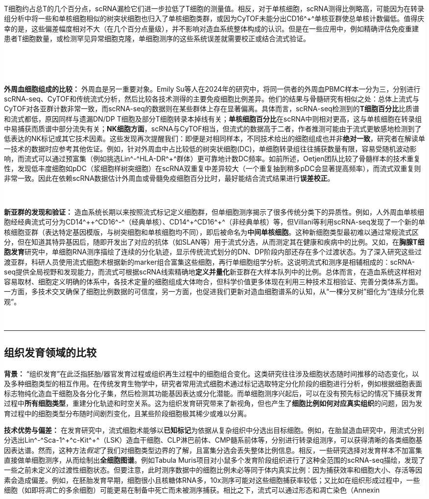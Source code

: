 T细胞约占总T的几个百分点，scRNA漏检它们进一步拉低了T细胞的测量值</span><span leaf="">。相反，对于单核细胞，scRNA测得比例略高，可能因为在转录组分析中将一些和单核细胞相似的树突状细胞也归入了单核细胞类群，或因为CyTOF未能分出CD16^+^单核亚群使总单核计数偏低</span><span leaf="">。值得庆幸的是，这些偏差幅度相对不大（在几个百分点量级），并不影响对造血系统</span></strong><span leaf="">整体构成</span></strong><span leaf="">的认识。但是在一些应用中，例如精确评估免疫重建患者T细胞数量，或检测罕见异常细胞克隆，单细胞测序的这些系统误差就需要校正或结合流式验证。</span></p><p data-start="816" data-end="1646"><span leaf=""><br></span></p><p data-start="816" data-end="1646"><span leaf=""><br></span></p><p data-start="10841" data-end="11822" data-pm-slice="0 0 []"><strong data-start="10841" data-end="10856"><span leaf=""><span textstyle="">外周血细胞组成的比较：</span></span></strong><span leaf=""> 外周血是另一重要对象。Emily Su等人在2024年的研究中，将同一供者的外周血PBMC样本一分为三，分别进行scRNA-seq、CyTOF和传统流式分析，然后比较各技术测得的主要免疫细胞比例差异</span><span leaf="">。他们的结果与骨髓研究有相似之处：总体上流式与CyTOF对各亚群计数非常一致，而scRNA-seq的数据则在某些群体上存在显著偏离</span><span leaf="">。具体而言，scRNA-seq检测到的</span><strong data-start="11196" data-end="11206"><span leaf="">T细胞百分比</span></strong><span leaf="">比质谱和流式都低，原因同样与遗漏DN/DP T细胞及部分T细胞转录本掉线有关；</span><strong data-start="11245" data-end="11256"><span leaf="">单核细胞百分比</span></strong><span leaf="">在scRNA中则相对更高，这与单核细胞在转录组中易捕获而质谱中部分流失有关</span><span leaf="">；</span><strong data-start="11333" data-end="11343"><span leaf="">NK细胞方面</span></strong><span leaf="">，scRNA与CyTOF相当，但流式的数据高于二者，作者推测可能由于流式更敏感地检测到了低表达的NK标记或其它技术因素</span><span leaf="">。这些发现再次提醒我们：即便是对相同样本，不同技术给出的细胞组成也并非</span><strong data-start="11476" data-end="11484"><span leaf="">绝对一致</span></strong><span leaf="">，研究者在解读单一技术的数据时应参考其他佐证。例如，针对外周血中占比较低的树突状细胞(DC)，单细胞转录组往往捕获数量有限，容易受随机波动影响，而流式可以通过预富集（例如挑选Lin^-^HLA-DR^+^群体）更可靠地计数DC频率</span><span leaf="">。如前所述，Oetjen团队比较了骨髓样本的技术重复性，发现低丰度细胞如pDC（浆细胞样树突细胞）在scRNA双重复中差异较大（一个重复抽到稍多pDC会显著提高频率），而流式双重复则非常一致</span><span leaf="">。因此在依赖scRNA数据估计外周血或骨髓免疫细胞百分比时，最好能结合流式结果进行</span><strong data-start="11813" data-end="11821"><span leaf="">误差校正</span></strong><span leaf="">。</span></p><p data-start="10841" data-end="11822" data-pm-slice="0 0 []"><span leaf=""><br></span></p><p data-start="11824" data-end="12583"><strong data-start="11824" data-end="11838"><span leaf=""><span textstyle="">新亚群的发现和验证：</span></span></strong><span leaf=""><span textstyle=""> </span>造血系统长期以来按照流式标记定义细胞群，但单细胞测序揭示了很多传统分类下的异质性。例如，人外周血单核细胞经经典流式可分为CD14^++^CD16^-^（经典单核）、CD14^+^CD16^+^（非经典单核）等，但Villani等利用scRNA-seq发现了一个新的单核细胞亚群（表达特定基因模版，与树突细胞和单核细胞均不同），即后被命名为</span><strong data-start="12008" data-end="12018"><span leaf="">中间单核细胞</span></strong><span leaf="">。这种新细胞类型最初难以通过常规流式区分，但在知道其特异基因后，随即开发出了对应的抗体（如SLAN等）用于流式分选，从而测定其在健康和疾病中的比例。又如，在</span><strong data-start="12135" data-end="12146"><span leaf="">胸腺T细胞发育</span></strong><span leaf="">研究中，单细胞RNA测序描绘了连续的分化轨迹，显示传统流式划分的DN、DP阶段内部还存在多个过渡状态</span><span leaf="">。为了深入研究这些过渡亚群，科研人员使用流式细胞术根据新的marker组合富集这些细胞，再行单细胞组学分析</span><span leaf="">。这说明流式和测序是相辅相成的：scRNA-seq提供全局视野和发现能力，而流式可根据scRNA线索精确地</span><strong data-start="12419" data-end="12428"><span leaf="">定义并量化</span></strong><span leaf="">新亚群在大样本队列中的比例。总体而言，在造血系统这样相对容易取材、细胞定义明确的体系中，各技术定量的细胞组成大体吻合，但科学价值更多体现在利用三种技术互相验证、完善分类体系方面。一方面，多技术交叉确保了细胞比例数据的可信度，另一方面，也促进我们更新对造血细胞谱系的认知，从“一棵分叉树”细化为“连续分化景观”。</span></p><p data-start="816" data-end="1646"><span leaf=""><br></span></p><hr><h2 data-start="12585" data-end="12597" data-pm-slice="0 0 []"><span leaf=""><span textstyle="">组织发育领域的比较</span></span></h2><p data-start="12598" data-end="12970"><strong data-start="12598" data-end="12605"><span leaf=""><span textstyle="">背景：</span></span></strong><span leaf=""><span textstyle=""> </span>“组织发育”在此泛指胚胎/器官发育过程或组织再生过程中的细胞组合变化。这类研究往往涉及细胞状态随时间推移的动态变化，以及多种细胞类型的相互作用。在传统发育生物学中，研究者常用流式细胞术通过标记选取特定分化阶段的细胞进行分析，例如根据细胞表面标志物纯化造血干细胞及各分化子集，然后检测其功能基因表达或分化潜能。而单细胞测序兴起后，可以在没有预先标记的情况下捕获发育过程中</span><strong data-start="12790" data-end="12800"><span leaf="">所有细胞类型</span></strong><span leaf="">，重建分化轨迹和时空关系</span><span leaf="">。这为组织发育研究带来了新视角，但也产生了</span><strong data-start="12911" data-end="12927"><span leaf="">细胞比例如何对应真实组织</span></strong><span leaf="">的问题，因为发育过程中的细胞类型分布随时间剧烈变化，且某些阶段细胞极其稀少或难以分离。</span></p><p data-start="12972" data-end="13550"><strong data-start="12972" data-end="12984"><span leaf=""><span textstyle="">技术优势与偏差：</span></span></strong><span leaf=""><span textstyle=""> </span>在发育研究中，流式细胞术能够以</span><strong data-start="13000" data-end="13008"><span leaf="">已知标记</span></strong><span leaf="">为依据从复杂组织中分选出目标细胞。例如，在胎鼠造血研究中，用流式分别分选出Lin^-^Sca-1^+^c-Kit^+^（LSK）造血干细胞、CLP淋巴前体、CMP髓系前体等，分别进行转录组测序，可以获得清晰的各类细胞基因表达谱。然而，这种方法</span><em data-start="13129" data-end="13133"><span leaf="">假定</span></em><span leaf="">了我们对细胞类型边界的了解，且富集分选会丢失整体比例信息</span><span leaf="">。相反，一些研究选择对发育样本不加富集直接做单细胞测序，从而绘制出</span><strong data-start="13272" data-end="13281"><span leaf="">全细胞图谱</span></strong><span leaf=""><span textstyle="">。例如Tabula Muris项目对小鼠多个发育阶段组织进行了这种全范围的scRNA-seq描绘，发现了一些之前未定义的过渡性细胞状态。但要注意，此时测序数据中的细胞比例未必等同于体内真实比例：因为捕获效率和细胞大小、存活等因素会造成偏差。例如，在胚胎发育早期，细胞很小且核糖体RNA多，10x测序可能对这些细胞捕获率较低；又比如在组织形成过程中，一些细胞（如即将凋亡的多余细胞）可能更易在制备中死亡而未被测序捕获</span>。相比之下，流式可以通过形态和凋亡染色（Annexin